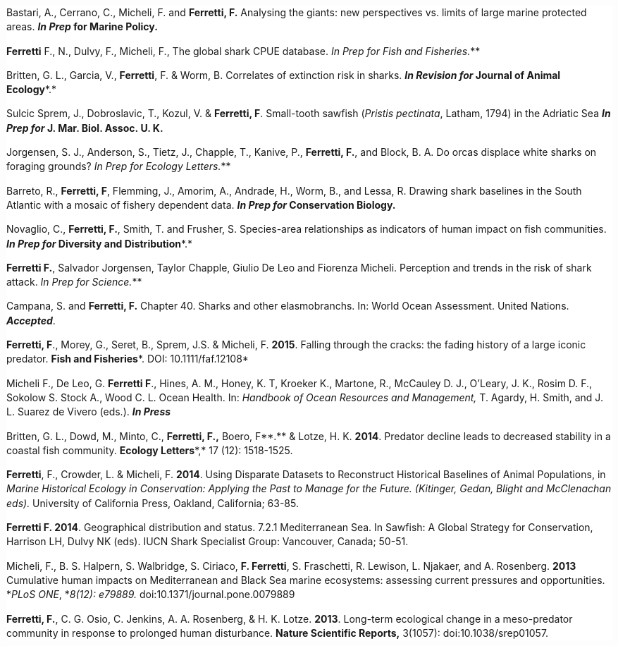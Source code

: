   Bastari, A., Cerrano, C., Micheli, F. and **Ferretti, F.** Analysing the giants: new perspectives vs. limits of large marine protected areas. ***In Prep* for Marine Policy.**

  **Ferretti** F., N., Dulvy, F., Micheli, F., The global shark CPUE database. ***In Prep for* Fish and Fisheries*.***

  Britten, G. L., Garcia, V., **Ferretti**, F. & Worm, B. Correlates of extinction risk in sharks. ***In Revision for* Journal of Animal Ecology***.*

  Sulcic Sprem, J., Dobroslavic, T., Kozul, V. & **Ferretti, F**. Small-tooth sawfish (*Pristis pectinata*, Latham, 1794) in the Adriatic Sea ***In Prep for* J. Mar. Biol. Assoc. U. K.**

  Jorgensen, S. J., Anderson, S., Tietz, J., Chapple, T., Kanive, P., **Ferretti, F.**, and Block, B. A. Do orcas displace white sharks on foraging grounds? ***In Prep for* Ecology Letters*.***

  Barreto, R., **Ferretti, F**, Flemming, J., Amorim, A., Andrade, H., Worm, B., and Lessa, R. Drawing shark baselines in the South Atlantic with a mosaic of fishery dependent data. ***In Prep for* Conservation Biology.**

  Novaglio, C., **Ferretti, F.**, Smith, T. and Frusher, S. Species-area relationships as indicators of human impact on fish communities. ***In Prep for* Diversity and Distribution***.*

  **Ferretti F.**, Salvador Jorgensen, Taylor Chapple, Giulio De Leo and Fiorenza Micheli. Perception and trends in the risk of shark attack. ***In Prep for* Science*.***

  Campana, S. and **Ferretti, F.** Chapter 40. Sharks and other elasmobranchs. In: World Ocean Assessment. United Nations. ***Accepted***.

  **Ferretti, F**., Morey, G., Seret, B., Sprem, J.S. & Micheli, F. **2015**. Falling through the cracks: the fading history of a large iconic predator. **Fish and Fisheries***. DOI: 10.1111/faf.12108*

  Micheli F., De Leo, G. **Ferretti F**., Hines, A. M., Honey, K. T, Kroeker K., Martone, R., McCauley D. J., O’Leary, J. K., Rosim D. F., Sokolow S. Stock A., Wood C. L. Ocean Health. In: *Handbook of Ocean Resources and Management,* T. Agardy, H. Smith, and J. L. Suarez de Vivero (eds.). ***In Press***

  Britten, G. L., Dowd, M., Minto, C., **Ferretti, F.,** Boero, F**.** & Lotze, H. K. **2014**. Predator decline leads to decreased stability in a coastal fish community. **Ecology Letters***,* 17 (12): 1518-1525.

  **Ferretti**, F., Crowder, L. & Micheli, F. **2014**. Using Disparate Datasets to Reconstruct Historical Baselines of Animal Populations, in *Marine Historical Ecology in Conservation: Applying the Past to Manage for the Future. (*Kitinger, Gedan, Blight and McClenachan eds*).* University of California Press, Oakland, California; 63-85.

  **Ferretti F. 2014**. Geographical distribution and status. 7.2.1 Mediterranean Sea. In Sawfish: A Global Strategy for Conservation, Harrison LH, Dulvy NK (eds). IUCN Shark Specialist Group: Vancouver, Canada; 50-51.

  Micheli, F., B. S. Halpern, S. Walbridge, S. Ciriaco, **F. Ferretti**, S. Fraschetti, R. Lewison, L. Njakaer, and A. Rosenberg. **2013** Cumulative human impacts on Mediterranean and Black Sea marine ecosystems: assessing current pressures and opportunities. **PLoS ONE*, ***8(12): e79889*.* doi:10.1371/journal.pone.0079889

  **Ferretti, F.**, C. G. Osio, C. Jenkins, A. A. Rosenberg, & H. K. Lotze. **2013**. Long-term ecological change in a meso-predator community in response to prolonged human disturbance. **Nature Scientific Reports,** 3(1057): doi:10.1038/srep01057.
